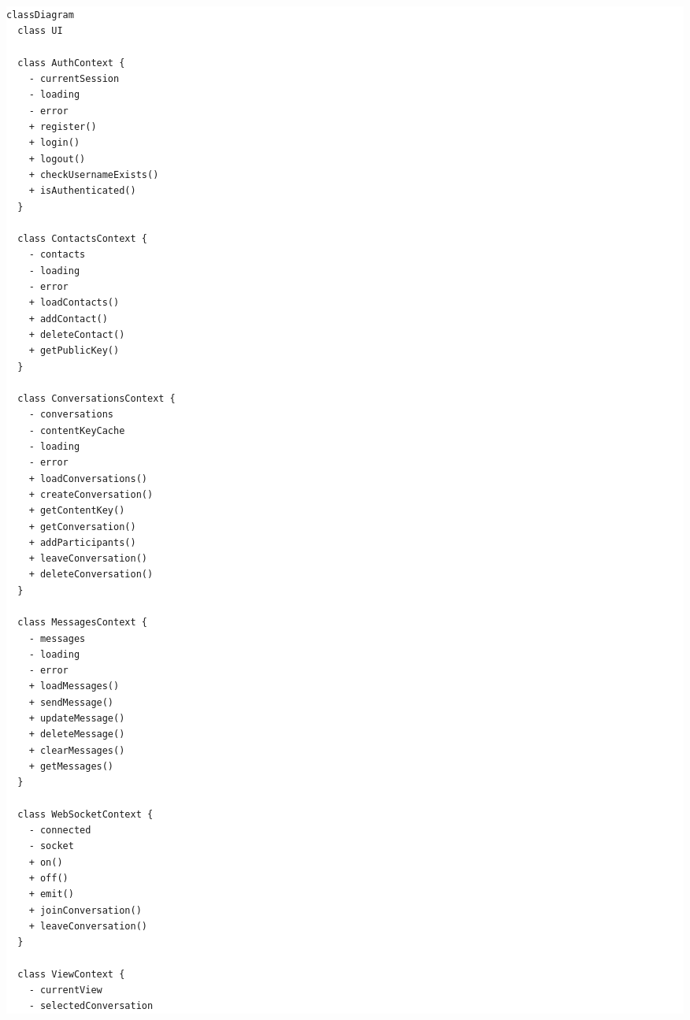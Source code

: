 ```mermaid
classDiagram
  class UI

  class AuthContext {
    - currentSession
    - loading
    - error
    + register()
    + login()
    + logout()
    + checkUsernameExists()
    + isAuthenticated()
  }

  class ContactsContext {
    - contacts
    - loading
    - error
    + loadContacts()
    + addContact()
    + deleteContact()
    + getPublicKey()
  }

  class ConversationsContext {
    - conversations
    - contentKeyCache
    - loading
    - error
    + loadConversations()
    + createConversation()
    + getContentKey()
    + getConversation()
    + addParticipants()
    + leaveConversation()
    + deleteConversation()
  }

  class MessagesContext {
    - messages
    - loading
    - error
    + loadMessages()
    + sendMessage()
    + updateMessage()
    + deleteMessage()
    + clearMessages()
    + getMessages()
  }

  class WebSocketContext {
    - connected
    - socket
    + on()
    + off()
    + emit()
    + joinConversation()
    + leaveConversation()
  }

  class ViewContext {
    - currentView
    - selectedConversation
```